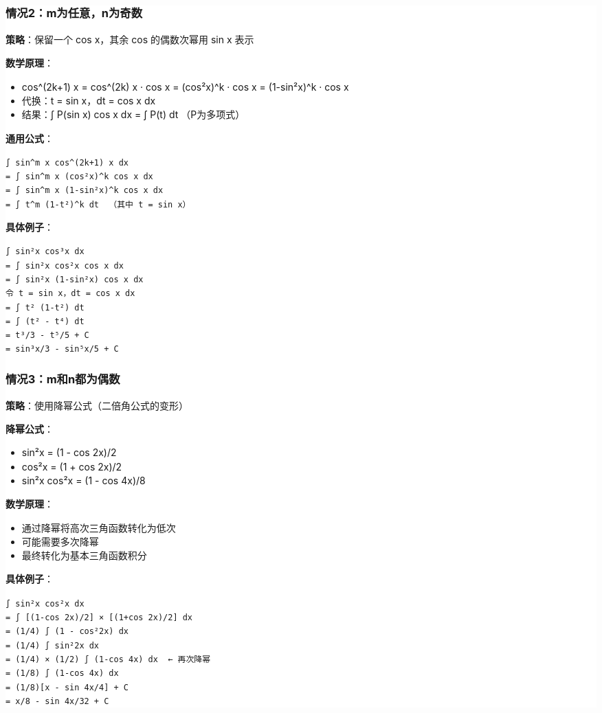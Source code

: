 ### 情况2：m为任意，n为奇数

**策略**：保留一个 cos x，其余 cos 的偶数次幂用 sin x 表示

**数学原理**：
- cos^(2k+1) x = cos^(2k) x · cos x = (cos²x)^k · cos x = (1-sin²x)^k · cos x
- 代换：t = sin x，dt = cos x dx
- 结果：∫ P(sin x) cos x dx = ∫ P(t) dt （P为多项式）

**通用公式**：
```
∫ sin^m x cos^(2k+1) x dx
= ∫ sin^m x (cos²x)^k cos x dx  
= ∫ sin^m x (1-sin²x)^k cos x dx
= ∫ t^m (1-t²)^k dt  （其中 t = sin x）
```

**具体例子**：
```
∫ sin²x cos³x dx
= ∫ sin²x cos²x cos x dx
= ∫ sin²x (1-sin²x) cos x dx
令 t = sin x，dt = cos x dx
= ∫ t² (1-t²) dt
= ∫ (t² - t⁴) dt
= t³/3 - t⁵/5 + C
= sin³x/3 - sin⁵x/5 + C
```

### 情况3：m和n都为偶数

**策略**：使用降幂公式（二倍角公式的变形）

**降幂公式**：
- sin²x = (1 - cos 2x)/2
- cos²x = (1 + cos 2x)/2
- sin²x cos²x = (1 - cos 4x)/8

**数学原理**：
- 通过降幂将高次三角函数转化为低次
- 可能需要多次降幂
- 最终转化为基本三角函数积分

**具体例子**：
```
∫ sin²x cos²x dx
= ∫ [(1-cos 2x)/2] × [(1+cos 2x)/2] dx
= (1/4) ∫ (1 - cos²2x) dx
= (1/4) ∫ sin²2x dx
= (1/4) × (1/2) ∫ (1-cos 4x) dx  ← 再次降幂
= (1/8) ∫ (1-cos 4x) dx
= (1/8)[x - sin 4x/4] + C
= x/8 - sin 4x/32 + C
```
